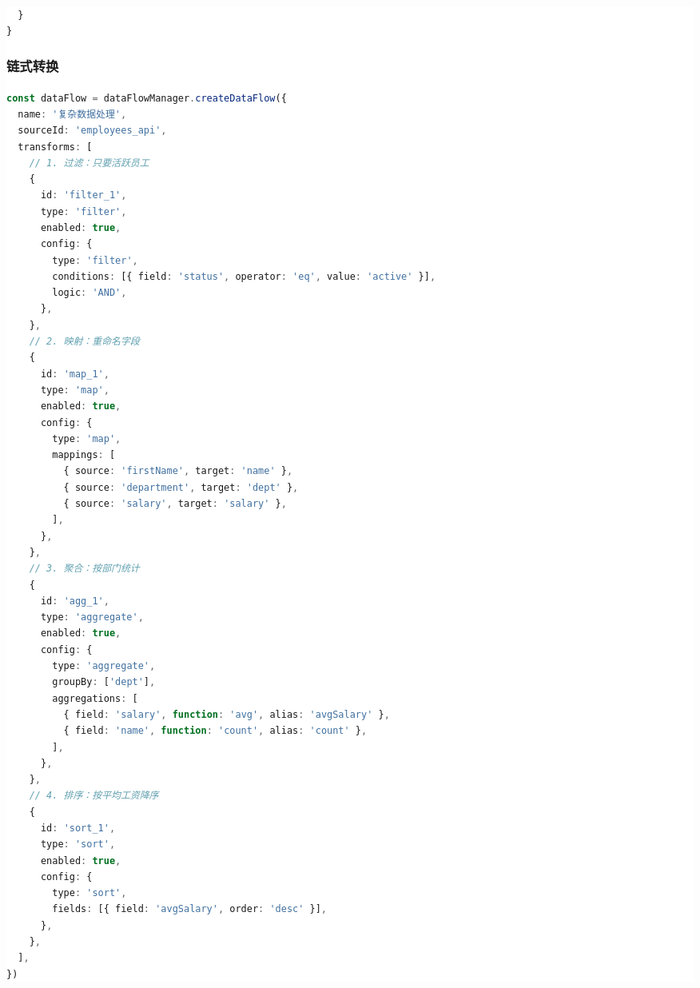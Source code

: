 ```typescript
  }
}
```

### 链式转换

```typescript
const dataFlow = dataFlowManager.createDataFlow({
  name: '复杂数据处理',
  sourceId: 'employees_api',
  transforms: [
    // 1. 过滤：只要活跃员工
    {
      id: 'filter_1',
      type: 'filter',
      enabled: true,
      config: {
        type: 'filter',
        conditions: [{ field: 'status', operator: 'eq', value: 'active' }],
        logic: 'AND',
      },
    },
    // 2. 映射：重命名字段
    {
      id: 'map_1',
      type: 'map',
      enabled: true,
      config: {
        type: 'map',
        mappings: [
          { source: 'firstName', target: 'name' },
          { source: 'department', target: 'dept' },
          { source: 'salary', target: 'salary' },
        ],
      },
    },
    // 3. 聚合：按部门统计
    {
      id: 'agg_1',
      type: 'aggregate',
      enabled: true,
      config: {
        type: 'aggregate',
        groupBy: ['dept'],
        aggregations: [
          { field: 'salary', function: 'avg', alias: 'avgSalary' },
          { field: 'name', function: 'count', alias: 'count' },
        ],
      },
    },
    // 4. 排序：按平均工资降序
    {
      id: 'sort_1',
      type: 'sort',
      enabled: true,
      config: {
        type: 'sort',
        fields: [{ field: 'avgSalary', order: 'desc' }],
      },
    },
  ],
})
```
